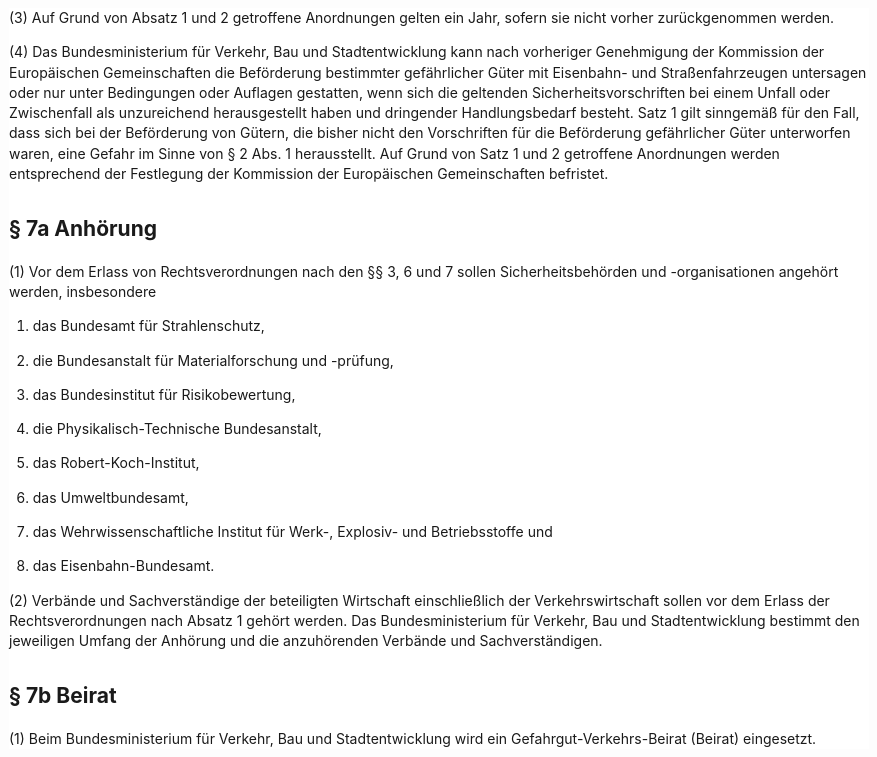 (3) Auf Grund von Absatz 1 und 2 getroffene Anordnungen gelten ein
Jahr, sofern sie nicht vorher zurückgenommen werden.

(4) Das Bundesministerium für Verkehr, Bau und Stadtentwicklung kann
nach vorheriger Genehmigung der Kommission der Europäischen
Gemeinschaften die Beförderung bestimmter gefährlicher Güter mit
Eisenbahn- und Straßenfahrzeugen untersagen oder nur unter Bedingungen
oder Auflagen gestatten, wenn sich die geltenden
Sicherheitsvorschriften bei einem Unfall oder Zwischenfall als
unzureichend herausgestellt haben und dringender Handlungsbedarf
besteht. Satz 1 gilt sinngemäß für den Fall, dass sich bei der
Beförderung von Gütern, die bisher nicht den Vorschriften für die
Beförderung gefährlicher Güter unterworfen waren, eine Gefahr im Sinne
von § 2 Abs. 1 herausstellt. Auf Grund von Satz 1 und 2 getroffene
Anordnungen werden entsprechend der Festlegung der Kommission der
Europäischen Gemeinschaften befristet.

## § 7a Anhörung

(1) Vor dem Erlass von Rechtsverordnungen nach den §§ 3, 6 und 7
sollen Sicherheitsbehörden und -organisationen angehört werden,
insbesondere

1.  das Bundesamt für Strahlenschutz,


2.  die Bundesanstalt für Materialforschung und -prüfung,


3.  das Bundesinstitut für Risikobewertung,


4.  die Physikalisch-Technische Bundesanstalt,


5.  das Robert-Koch-Institut,


6.  das Umweltbundesamt,


7.  das Wehrwissenschaftliche Institut für Werk-, Explosiv- und
    Betriebsstoffe und


8.  das Eisenbahn-Bundesamt.




(2) Verbände und Sachverständige der beteiligten Wirtschaft
einschließlich der Verkehrswirtschaft sollen vor dem Erlass der
Rechtsverordnungen nach Absatz 1 gehört werden. Das Bundesministerium
für Verkehr, Bau und Stadtentwicklung bestimmt den jeweiligen Umfang
der Anhörung und die anzuhörenden Verbände und Sachverständigen.

## § 7b Beirat

(1) Beim Bundesministerium für Verkehr, Bau und Stadtentwicklung wird
ein Gefahrgut-Verkehrs-Beirat (Beirat) eingesetzt.
